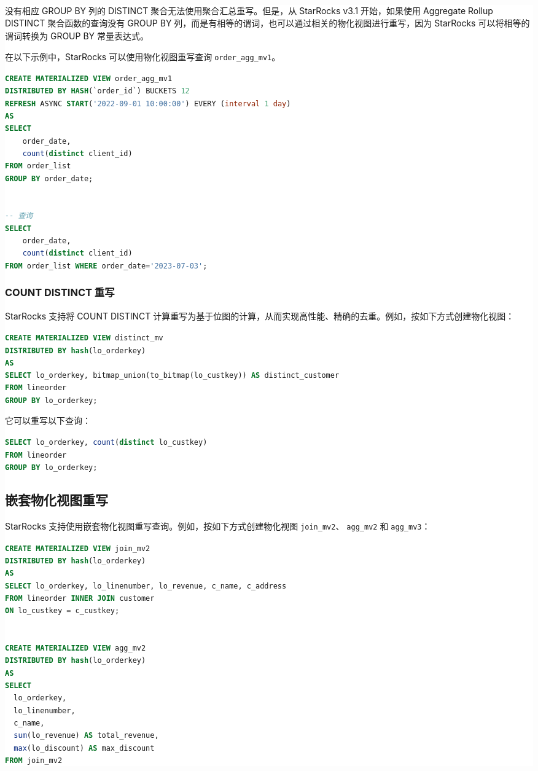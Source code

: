 没有相应 GROUP BY 列的 DISTINCT 聚合无法使用聚合汇总重写。但是，从 StarRocks v3.1 开始，如果使用 Aggregate Rollup DISTINCT 聚合函数的查询没有 GROUP BY 列，而是有相等的谓词，也可以通过相关的物化视图进行重写，因为 StarRocks 可以将相等的谓词转换为 GROUP BY 常量表达式。

在以下示例中，StarRocks 可以使用物化视图重写查询 `order_agg_mv1`。

```SQL
CREATE MATERIALIZED VIEW order_agg_mv1
DISTRIBUTED BY HASH(`order_id`) BUCKETS 12
REFRESH ASYNC START('2022-09-01 10:00:00') EVERY (interval 1 day)
AS
SELECT
    order_date,
    count(distinct client_id) 
FROM order_list 
GROUP BY order_date;


-- 查询
SELECT
    order_date,
    count(distinct client_id) 
FROM order_list WHERE order_date='2023-07-03';
```

### COUNT DISTINCT 重写

StarRocks 支持将 COUNT DISTINCT 计算重写为基于位图的计算，从而实现高性能、精确的去重。例如，按如下方式创建物化视图：

```SQL
CREATE MATERIALIZED VIEW distinct_mv
DISTRIBUTED BY hash(lo_orderkey)
AS
SELECT lo_orderkey, bitmap_union(to_bitmap(lo_custkey)) AS distinct_customer
FROM lineorder
GROUP BY lo_orderkey;
```

它可以重写以下查询：

```SQL
SELECT lo_orderkey, count(distinct lo_custkey) 
FROM lineorder 
GROUP BY lo_orderkey;
```

## 嵌套物化视图重写

StarRocks 支持使用嵌套物化视图重写查询。例如，按如下方式创建物化视图 `join_mv2`、 `agg_mv2` 和 `agg_mv3`：

```SQL
CREATE MATERIALIZED VIEW join_mv2
DISTRIBUTED BY hash(lo_orderkey)
AS
SELECT lo_orderkey, lo_linenumber, lo_revenue, c_name, c_address
FROM lineorder INNER JOIN customer
ON lo_custkey = c_custkey;


CREATE MATERIALIZED VIEW agg_mv2
DISTRIBUTED BY hash(lo_orderkey)
AS
SELECT 
  lo_orderkey, 
  lo_linenumber, 
  c_name, 
  sum(lo_revenue) AS total_revenue, 
  max(lo_discount) AS max_discount 
FROM join_mv2
```